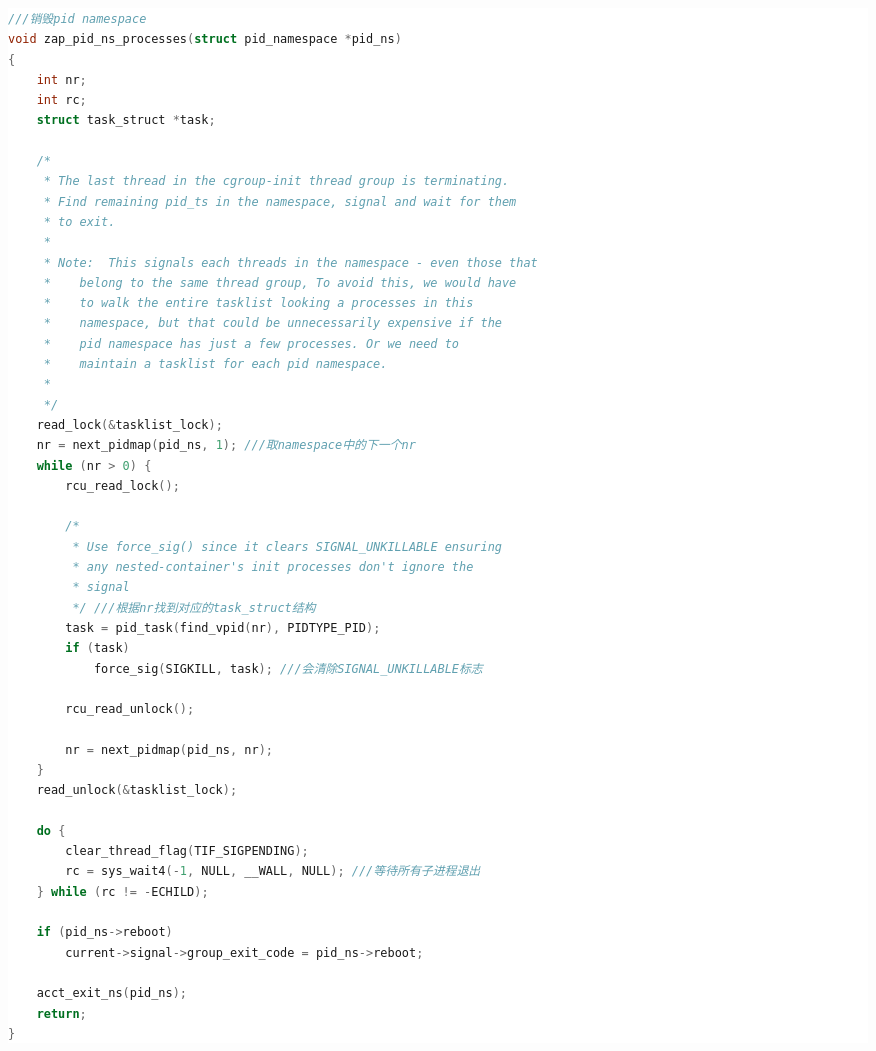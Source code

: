 ```c
///销毁pid namespace
void zap_pid_ns_processes(struct pid_namespace *pid_ns)
{
	int nr;
	int rc;
	struct task_struct *task;

	/*
	 * The last thread in the cgroup-init thread group is terminating.
	 * Find remaining pid_ts in the namespace, signal and wait for them
	 * to exit.
	 *
	 * Note:  This signals each threads in the namespace - even those that
	 * 	  belong to the same thread group, To avoid this, we would have
	 * 	  to walk the entire tasklist looking a processes in this
	 * 	  namespace, but that could be unnecessarily expensive if the
	 * 	  pid namespace has just a few processes. Or we need to
	 * 	  maintain a tasklist for each pid namespace.
	 *
	 */
	read_lock(&tasklist_lock);
	nr = next_pidmap(pid_ns, 1); ///取namespace中的下一个nr
	while (nr > 0) {
		rcu_read_lock();

		/*
		 * Use force_sig() since it clears SIGNAL_UNKILLABLE ensuring
		 * any nested-container's init processes don't ignore the
		 * signal
		 */ ///根据nr找到对应的task_struct结构
		task = pid_task(find_vpid(nr), PIDTYPE_PID);
		if (task)
			force_sig(SIGKILL, task); ///会清除SIGNAL_UNKILLABLE标志

		rcu_read_unlock();

		nr = next_pidmap(pid_ns, nr);
	}
	read_unlock(&tasklist_lock);

	do {
		clear_thread_flag(TIF_SIGPENDING);
		rc = sys_wait4(-1, NULL, __WALL, NULL); ///等待所有子进程退出
	} while (rc != -ECHILD);

	if (pid_ns->reboot)
		current->signal->group_exit_code = pid_ns->reboot;

	acct_exit_ns(pid_ns);
	return;
}
```
